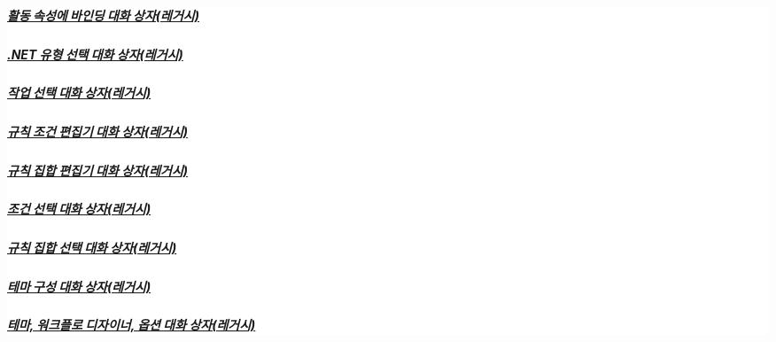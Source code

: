 ##### [활동 속성에 바인딩 대화 상자(레거시)](bind-to-an-activity-s-property-dialog-box-legacy.md)
##### [.NET 유형 선택 대화 상자(레거시)](browse-and-select-a-dotnet-type-dialog-box-legacy.md)
##### [작업 선택 대화 상자(레거시)](choose-operation-dialog-box-legacy.md)
##### [규칙 조건 편집기 대화 상자(레거시)](rule-condition-editor-dialog-box-legacy.md)
##### [규칙 집합 편집기 대화 상자(레거시)](rule-set-editor-dialog-box-legacy.md)
##### [조건 선택 대화 상자(레거시)](select-condition-dialog-box-legacy.md)
##### [규칙 집합 선택 대화 상자(레거시)](select-rule-set-dialog-box-legacy.md)
##### [테마 구성 대화 상자(레거시)](theme-configuration-dialog-box-legacy.md)
##### [테마, 워크플로 디자이너, 옵션 대화 상자(레거시)](themes-workflow-designer-options-dialog-box-legacy.md)
